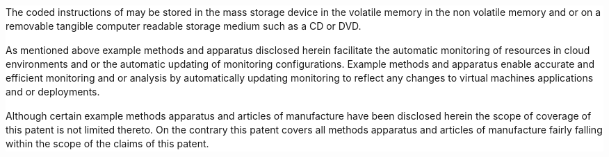The coded instructions of may be stored in the mass storage device in the volatile memory in the non volatile memory and or on a removable tangible computer readable storage medium such as a CD or DVD.

As mentioned above example methods and apparatus disclosed herein facilitate the automatic monitoring of resources in cloud environments and or the automatic updating of monitoring configurations. Example methods and apparatus enable accurate and efficient monitoring and or analysis by automatically updating monitoring to reflect any changes to virtual machines applications and or deployments.

Although certain example methods apparatus and articles of manufacture have been disclosed herein the scope of coverage of this patent is not limited thereto. On the contrary this patent covers all methods apparatus and articles of manufacture fairly falling within the scope of the claims of this patent.

